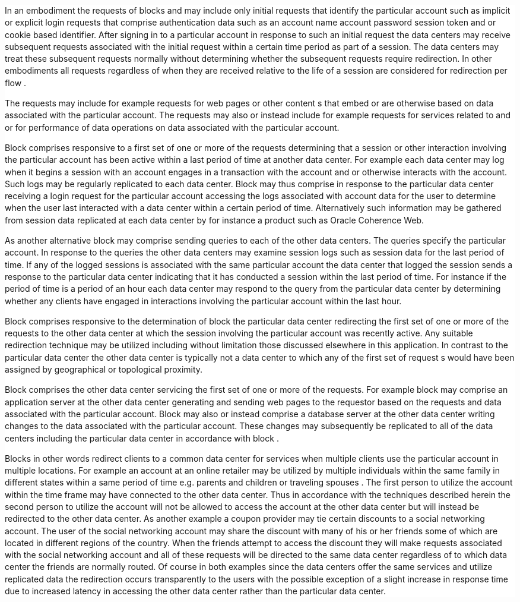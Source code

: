 In an embodiment the requests of blocks and may include only initial requests that identify the particular account such as implicit or explicit login requests that comprise authentication data such as an account name account password session token and or cookie based identifier. After signing in to a particular account in response to such an initial request the data centers may receive subsequent requests associated with the initial request within a certain time period as part of a session. The data centers may treat these subsequent requests normally without determining whether the subsequent requests require redirection. In other embodiments all requests regardless of when they are received relative to the life of a session are considered for redirection per flow .

The requests may include for example requests for web pages or other content s that embed or are otherwise based on data associated with the particular account. The requests may also or instead include for example requests for services related to and or for performance of data operations on data associated with the particular account.

Block comprises responsive to a first set of one or more of the requests determining that a session or other interaction involving the particular account has been active within a last period of time at another data center. For example each data center may log when it begins a session with an account engages in a transaction with the account and or otherwise interacts with the account. Such logs may be regularly replicated to each data center. Block may thus comprise in response to the particular data center receiving a login request for the particular account accessing the logs associated with account data for the user to determine when the user last interacted with a data center within a certain period of time. Alternatively such information may be gathered from session data replicated at each data center by for instance a product such as Oracle Coherence Web.

As another alternative block may comprise sending queries to each of the other data centers. The queries specify the particular account. In response to the queries the other data centers may examine session logs such as session data for the last period of time. If any of the logged sessions is associated with the same particular account the data center that logged the session sends a response to the particular data center indicating that it has conducted a session within the last period of time. For instance if the period of time is a period of an hour each data center may respond to the query from the particular data center by determining whether any clients have engaged in interactions involving the particular account within the last hour.

Block comprises responsive to the determination of block the particular data center redirecting the first set of one or more of the requests to the other data center at which the session involving the particular account was recently active. Any suitable redirection technique may be utilized including without limitation those discussed elsewhere in this application. In contrast to the particular data center the other data center is typically not a data center to which any of the first set of request s would have been assigned by geographical or topological proximity.

Block comprises the other data center servicing the first set of one or more of the requests. For example block may comprise an application server at the other data center generating and sending web pages to the requestor based on the requests and data associated with the particular account. Block may also or instead comprise a database server at the other data center writing changes to the data associated with the particular account. These changes may subsequently be replicated to all of the data centers including the particular data center in accordance with block .

Blocks in other words redirect clients to a common data center for services when multiple clients use the particular account in multiple locations. For example an account at an online retailer may be utilized by multiple individuals within the same family in different states within a same period of time e.g. parents and children or traveling spouses . The first person to utilize the account within the time frame may have connected to the other data center. Thus in accordance with the techniques described herein the second person to utilize the account will not be allowed to access the account at the other data center but will instead be redirected to the other data center. As another example a coupon provider may tie certain discounts to a social networking account. The user of the social networking account may share the discount with many of his or her friends some of which are located in different regions of the country. When the friends attempt to access the discount they will make requests associated with the social networking account and all of these requests will be directed to the same data center regardless of to which data center the friends are normally routed. Of course in both examples since the data centers offer the same services and utilize replicated data the redirection occurs transparently to the users with the possible exception of a slight increase in response time due to increased latency in accessing the other data center rather than the particular data center.
